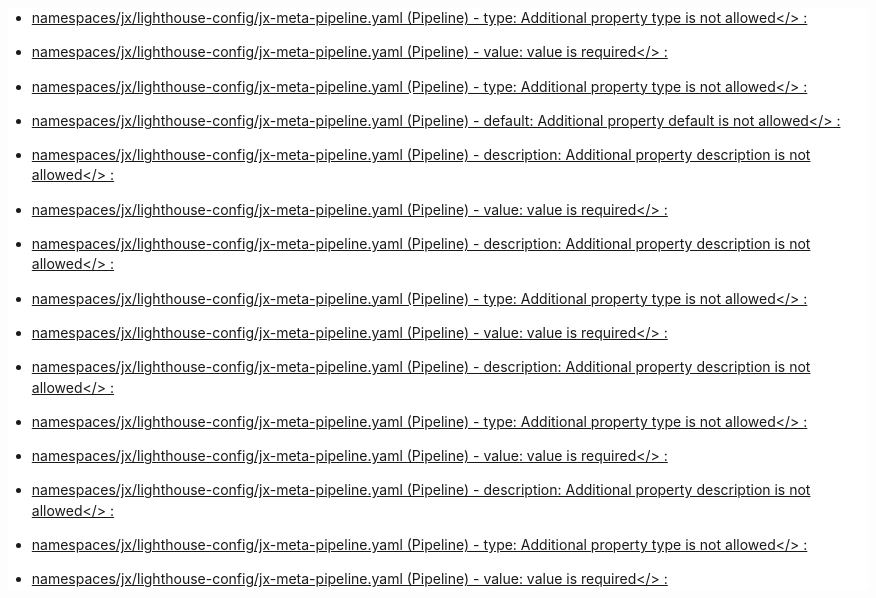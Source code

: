 * <a href="namespaces/jx/lighthouse-config/jx-meta-pipeline.yaml (Pipeline) - type: Additional property type is not allowed">namespaces/jx/lighthouse-config/jx-meta-pipeline.yaml (Pipeline) - type: Additional property type is not allowed</> : 

* <a href="namespaces/jx/lighthouse-config/jx-meta-pipeline.yaml (Pipeline) - value: value is required">namespaces/jx/lighthouse-config/jx-meta-pipeline.yaml (Pipeline) - value: value is required</> : 

* <a href="namespaces/jx/lighthouse-config/jx-meta-pipeline.yaml (Pipeline) - type: Additional property type is not allowed">namespaces/jx/lighthouse-config/jx-meta-pipeline.yaml (Pipeline) - type: Additional property type is not allowed</> : 

* <a href="namespaces/jx/lighthouse-config/jx-meta-pipeline.yaml (Pipeline) - default: Additional property default is not allowed">namespaces/jx/lighthouse-config/jx-meta-pipeline.yaml (Pipeline) - default: Additional property default is not allowed</> : 

* <a href="namespaces/jx/lighthouse-config/jx-meta-pipeline.yaml (Pipeline) - description: Additional property description is not allowed">namespaces/jx/lighthouse-config/jx-meta-pipeline.yaml (Pipeline) - description: Additional property description is not allowed</> : 

* <a href="namespaces/jx/lighthouse-config/jx-meta-pipeline.yaml (Pipeline) - value: value is required">namespaces/jx/lighthouse-config/jx-meta-pipeline.yaml (Pipeline) - value: value is required</> : 

* <a href="namespaces/jx/lighthouse-config/jx-meta-pipeline.yaml (Pipeline) - description: Additional property description is not allowed">namespaces/jx/lighthouse-config/jx-meta-pipeline.yaml (Pipeline) - description: Additional property description is not allowed</> : 

* <a href="namespaces/jx/lighthouse-config/jx-meta-pipeline.yaml (Pipeline) - type: Additional property type is not allowed">namespaces/jx/lighthouse-config/jx-meta-pipeline.yaml (Pipeline) - type: Additional property type is not allowed</> : 

* <a href="namespaces/jx/lighthouse-config/jx-meta-pipeline.yaml (Pipeline) - value: value is required">namespaces/jx/lighthouse-config/jx-meta-pipeline.yaml (Pipeline) - value: value is required</> : 

* <a href="namespaces/jx/lighthouse-config/jx-meta-pipeline.yaml (Pipeline) - description: Additional property description is not allowed">namespaces/jx/lighthouse-config/jx-meta-pipeline.yaml (Pipeline) - description: Additional property description is not allowed</> : 

* <a href="namespaces/jx/lighthouse-config/jx-meta-pipeline.yaml (Pipeline) - type: Additional property type is not allowed">namespaces/jx/lighthouse-config/jx-meta-pipeline.yaml (Pipeline) - type: Additional property type is not allowed</> : 

* <a href="namespaces/jx/lighthouse-config/jx-meta-pipeline.yaml (Pipeline) - value: value is required">namespaces/jx/lighthouse-config/jx-meta-pipeline.yaml (Pipeline) - value: value is required</> : 

* <a href="namespaces/jx/lighthouse-config/jx-meta-pipeline.yaml (Pipeline) - description: Additional property description is not allowed">namespaces/jx/lighthouse-config/jx-meta-pipeline.yaml (Pipeline) - description: Additional property description is not allowed</> : 

* <a href="namespaces/jx/lighthouse-config/jx-meta-pipeline.yaml (Pipeline) - type: Additional property type is not allowed">namespaces/jx/lighthouse-config/jx-meta-pipeline.yaml (Pipeline) - type: Additional property type is not allowed</> : 

* <a href="namespaces/jx/lighthouse-config/jx-meta-pipeline.yaml (Pipeline) - value: value is required">namespaces/jx/lighthouse-config/jx-meta-pipeline.yaml (Pipeline) - value: value is required</> : 
